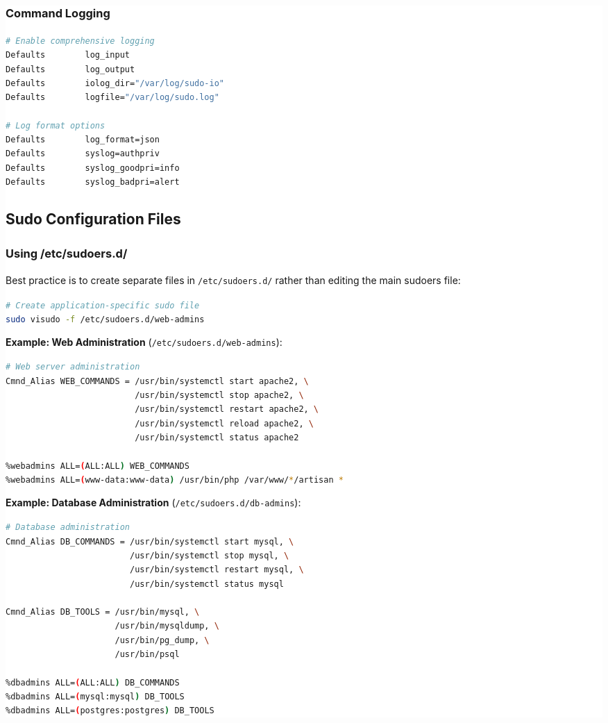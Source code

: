 ### Command Logging

```bash
# Enable comprehensive logging
Defaults        log_input
Defaults        log_output
Defaults        iolog_dir="/var/log/sudo-io"
Defaults        logfile="/var/log/sudo.log"

# Log format options
Defaults        log_format=json
Defaults        syslog=authpriv
Defaults        syslog_goodpri=info
Defaults        syslog_badpri=alert
```

## Sudo Configuration Files

### Using /etc/sudoers.d/

Best practice is to create separate files in `/etc/sudoers.d/` rather than editing the main sudoers file:

```bash
# Create application-specific sudo file
sudo visudo -f /etc/sudoers.d/web-admins
```

**Example: Web Administration** (`/etc/sudoers.d/web-admins`):
```bash
# Web server administration
Cmnd_Alias WEB_COMMANDS = /usr/bin/systemctl start apache2, \
                          /usr/bin/systemctl stop apache2, \
                          /usr/bin/systemctl restart apache2, \
                          /usr/bin/systemctl reload apache2, \
                          /usr/bin/systemctl status apache2

%webadmins ALL=(ALL:ALL) WEB_COMMANDS
%webadmins ALL=(www-data:www-data) /usr/bin/php /var/www/*/artisan *
```

**Example: Database Administration** (`/etc/sudoers.d/db-admins`):
```bash
# Database administration
Cmnd_Alias DB_COMMANDS = /usr/bin/systemctl start mysql, \
                         /usr/bin/systemctl stop mysql, \
                         /usr/bin/systemctl restart mysql, \
                         /usr/bin/systemctl status mysql

Cmnd_Alias DB_TOOLS = /usr/bin/mysql, \
                      /usr/bin/mysqldump, \
                      /usr/bin/pg_dump, \
                      /usr/bin/psql

%dbadmins ALL=(ALL:ALL) DB_COMMANDS
%dbadmins ALL=(mysql:mysql) DB_TOOLS
%dbadmins ALL=(postgres:postgres) DB_TOOLS
```
